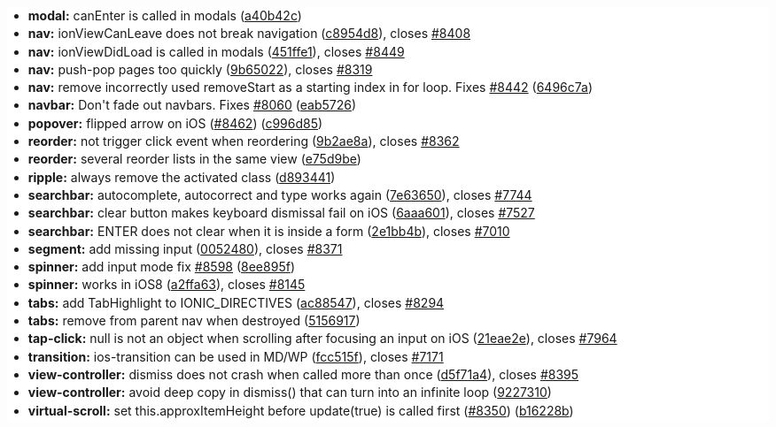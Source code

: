 * **modal:** canEnter is called in modals ([a40b42c](https://github.com/ionic-team/ionic/commit/a40b42c))
* **nav:** ionViewCanLeave does not break navigation ([c8954d8](https://github.com/ionic-team/ionic/commit/c8954d8)), closes [#8408](https://github.com/ionic-team/ionic/issues/8408)
* **nav:** ionViewDidLoad is called in modals ([451ffe1](https://github.com/ionic-team/ionic/commit/451ffe1)), closes [#8449](https://github.com/ionic-team/ionic/issues/8449)
* **nav:** push-pop pages too quickly ([9b65022](https://github.com/ionic-team/ionic/commit/9b65022)), closes [#8319](https://github.com/ionic-team/ionic/issues/8319)
* **nav:** remove incorrectly used removeStart as a starting index in for loop. Fixes [#8442](https://github.com/ionic-team/ionic/issues/8442) ([6496c7a](https://github.com/ionic-team/ionic/commit/6496c7a))
* **navbar:** Don't fade out navbars. Fixes [#8060](https://github.com/ionic-team/ionic/issues/8060) ([eab5726](https://github.com/ionic-team/ionic/commit/eab5726))
* **popover:** flipped arrow on iOS ([#8462](https://github.com/ionic-team/ionic/issues/8462)) ([c996d85](https://github.com/ionic-team/ionic/commit/c996d85))
* **reorder:** not trigger click event when reordering ([9b2ae8a](https://github.com/ionic-team/ionic/commit/9b2ae8a)), closes [#8362](https://github.com/ionic-team/ionic/issues/8362)
* **reorder:** several reorder lists in the same view ([e75d9be](https://github.com/ionic-team/ionic/commit/e75d9be))
* **ripple:** always remove the activated class ([d893441](https://github.com/ionic-team/ionic/commit/d893441))
* **searchbar:** autocomplete, autocorrect and type works again ([7e63650](https://github.com/ionic-team/ionic/commit/7e63650)), closes [#7744](https://github.com/ionic-team/ionic/issues/7744)
* **searchbar:** clear button makes keyboard dismissal fail on iOS ([6aaa601](https://github.com/ionic-team/ionic/commit/6aaa601)), closes [#7527](https://github.com/ionic-team/ionic/issues/7527)
* **searchbar:** ENTER does not clear when it is inside a form ([2e1bb4b](https://github.com/ionic-team/ionic/commit/2e1bb4b)), closes [#7010](https://github.com/ionic-team/ionic/issues/7010)
* **segment:** add missing input ([0052480](https://github.com/ionic-team/ionic/commit/0052480)), closes [#8371](https://github.com/ionic-team/ionic/issues/8371)
* **spinner:** add input mode fix [#8598](https://github.com/ionic-team/ionic/issues/8598) ([8ee895f](https://github.com/ionic-team/ionic/commit/8ee895f))
* **spinner:** works in iOS8 ([a2ffa63](https://github.com/ionic-team/ionic/commit/a2ffa63)), closes [#8145](https://github.com/ionic-team/ionic/issues/8145)
* **tabs:** add TabHighlight to IONIC_DIRECTIVES ([ac88547](https://github.com/ionic-team/ionic/commit/ac88547)), closes [#8294](https://github.com/ionic-team/ionic/issues/8294)
* **tabs:** remove from parent nav when destroyed ([5156917](https://github.com/ionic-team/ionic/commit/5156917))
* **tap-click:** null is not an object when scrolling after focusing an input on iOS ([21eae2e](https://github.com/ionic-team/ionic/commit/21eae2e)), closes [#7964](https://github.com/ionic-team/ionic/issues/7964)
* **transition:** ios-transition can be used in MD/WP ([fcc515f](https://github.com/ionic-team/ionic/commit/fcc515f)), closes [#7171](https://github.com/ionic-team/ionic/issues/7171)
* **view-controller:** dismiss does not crash when called more than once ([d5f71a4](https://github.com/ionic-team/ionic/commit/d5f71a4)), closes [#8395](https://github.com/ionic-team/ionic/issues/8395)
* **view-controller:** avoid deep copy in dismiss() that can turn into an infinite loop ([9227310](https://github.com/ionic-team/ionic/commit/9227310))
* **virtual-scroll:** set this.approxItemHeight before update(true) is called first ([#8350](https://github.com/ionic-team/ionic/issues/8350)) ([b16228b](https://github.com/ionic-team/ionic/commit/b16228b))
